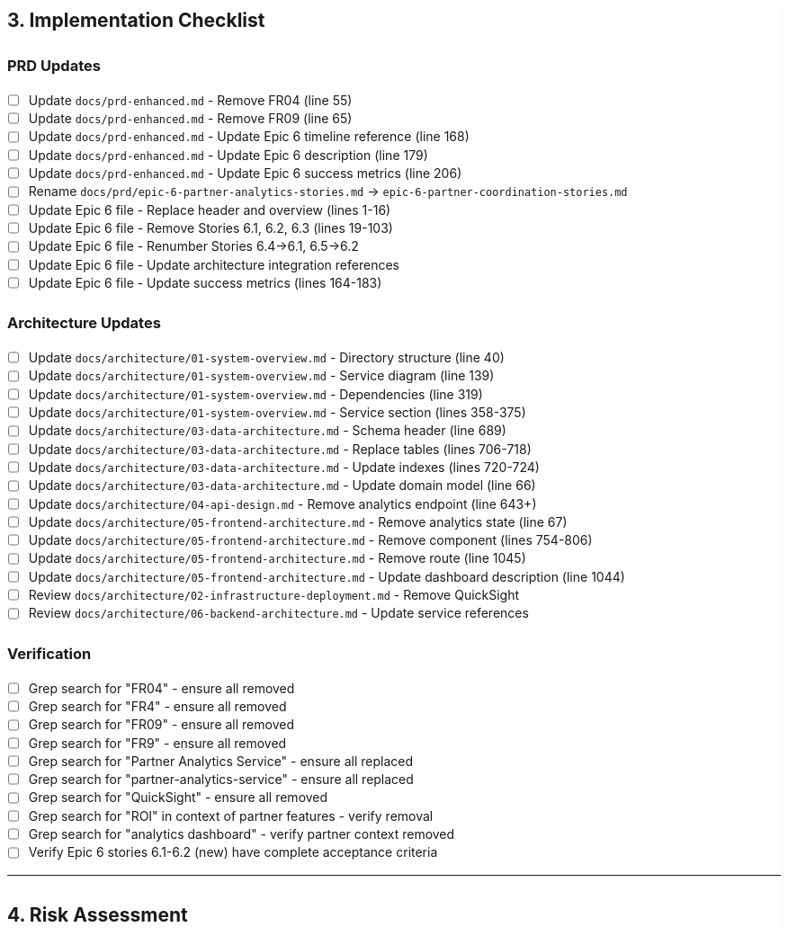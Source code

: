 
## 3. Implementation Checklist

### PRD Updates
- [ ] Update `docs/prd-enhanced.md` - Remove FR04 (line 55)
- [ ] Update `docs/prd-enhanced.md` - Remove FR09 (line 65)
- [ ] Update `docs/prd-enhanced.md` - Update Epic 6 timeline reference (line 168)
- [ ] Update `docs/prd-enhanced.md` - Update Epic 6 description (line 179)
- [ ] Update `docs/prd-enhanced.md` - Update Epic 6 success metrics (line 206)
- [ ] Rename `docs/prd/epic-6-partner-analytics-stories.md` → `epic-6-partner-coordination-stories.md`
- [ ] Update Epic 6 file - Replace header and overview (lines 1-16)
- [ ] Update Epic 6 file - Remove Stories 6.1, 6.2, 6.3 (lines 19-103)
- [ ] Update Epic 6 file - Renumber Stories 6.4→6.1, 6.5→6.2
- [ ] Update Epic 6 file - Update architecture integration references
- [ ] Update Epic 6 file - Update success metrics (lines 164-183)

### Architecture Updates
- [ ] Update `docs/architecture/01-system-overview.md` - Directory structure (line 40)
- [ ] Update `docs/architecture/01-system-overview.md` - Service diagram (line 139)
- [ ] Update `docs/architecture/01-system-overview.md` - Dependencies (line 319)
- [ ] Update `docs/architecture/01-system-overview.md` - Service section (lines 358-375)
- [ ] Update `docs/architecture/03-data-architecture.md` - Schema header (line 689)
- [ ] Update `docs/architecture/03-data-architecture.md` - Replace tables (lines 706-718)
- [ ] Update `docs/architecture/03-data-architecture.md` - Update indexes (lines 720-724)
- [ ] Update `docs/architecture/03-data-architecture.md` - Update domain model (line 66)
- [ ] Update `docs/architecture/04-api-design.md` - Remove analytics endpoint (line 643+)
- [ ] Update `docs/architecture/05-frontend-architecture.md` - Remove analytics state (line 67)
- [ ] Update `docs/architecture/05-frontend-architecture.md` - Remove component (lines 754-806)
- [ ] Update `docs/architecture/05-frontend-architecture.md` - Remove route (line 1045)
- [ ] Update `docs/architecture/05-frontend-architecture.md` - Update dashboard description (line 1044)
- [ ] Review `docs/architecture/02-infrastructure-deployment.md` - Remove QuickSight
- [ ] Review `docs/architecture/06-backend-architecture.md` - Update service references

### Verification
- [ ] Grep search for "FR04" - ensure all removed
- [ ] Grep search for "FR4" - ensure all removed
- [ ] Grep search for "FR09" - ensure all removed
- [ ] Grep search for "FR9" - ensure all removed
- [ ] Grep search for "Partner Analytics Service" - ensure all replaced
- [ ] Grep search for "partner-analytics-service" - ensure all replaced
- [ ] Grep search for "QuickSight" - ensure all removed
- [ ] Grep search for "ROI" in context of partner features - verify removal
- [ ] Grep search for "analytics dashboard" - verify partner context removed
- [ ] Verify Epic 6 stories 6.1-6.2 (new) have complete acceptance criteria

---

## 4. Risk Assessment
